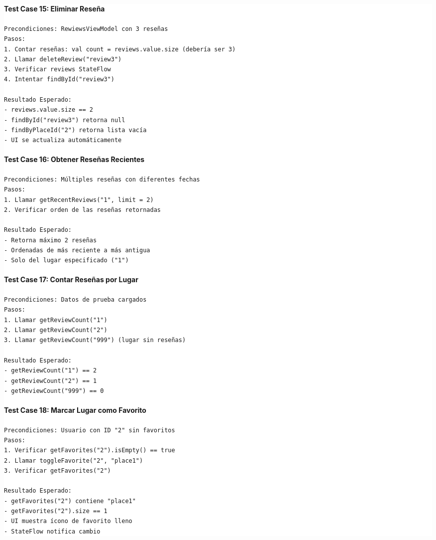 #### Test Case 15: Eliminar Reseña
```
Precondiciones: RewiewsViewModel con 3 reseñas
Pasos:
1. Contar reseñas: val count = reviews.value.size (debería ser 3)
2. Llamar deleteReview("review3")
3. Verificar reviews StateFlow
4. Intentar findById("review3")

Resultado Esperado:
- reviews.value.size == 2
- findById("review3") retorna null
- findByPlaceId("2") retorna lista vacía
- UI se actualiza automáticamente
```

#### Test Case 16: Obtener Reseñas Recientes
```
Precondiciones: Múltiples reseñas con diferentes fechas
Pasos:
1. Llamar getRecentReviews("1", limit = 2)
2. Verificar orden de las reseñas retornadas

Resultado Esperado:
- Retorna máximo 2 reseñas
- Ordenadas de más reciente a más antigua
- Solo del lugar especificado ("1")
```

#### Test Case 17: Contar Reseñas por Lugar
```
Precondiciones: Datos de prueba cargados
Pasos:
1. Llamar getReviewCount("1") 
2. Llamar getReviewCount("2")
3. Llamar getReviewCount("999") (lugar sin reseñas)

Resultado Esperado:
- getReviewCount("1") == 2
- getReviewCount("2") == 1
- getReviewCount("999") == 0
```

#### Test Case 18: Marcar Lugar como Favorito
```
Precondiciones: Usuario con ID "2" sin favoritos
Pasos:
1. Verificar getFavorites("2").isEmpty() == true
2. Llamar toggleFavorite("2", "place1")
3. Verificar getFavorites("2")

Resultado Esperado:
- getFavorites("2") contiene "place1"
- getFavorites("2").size == 1
- UI muestra ícono de favorito lleno
- StateFlow notifica cambio
```
